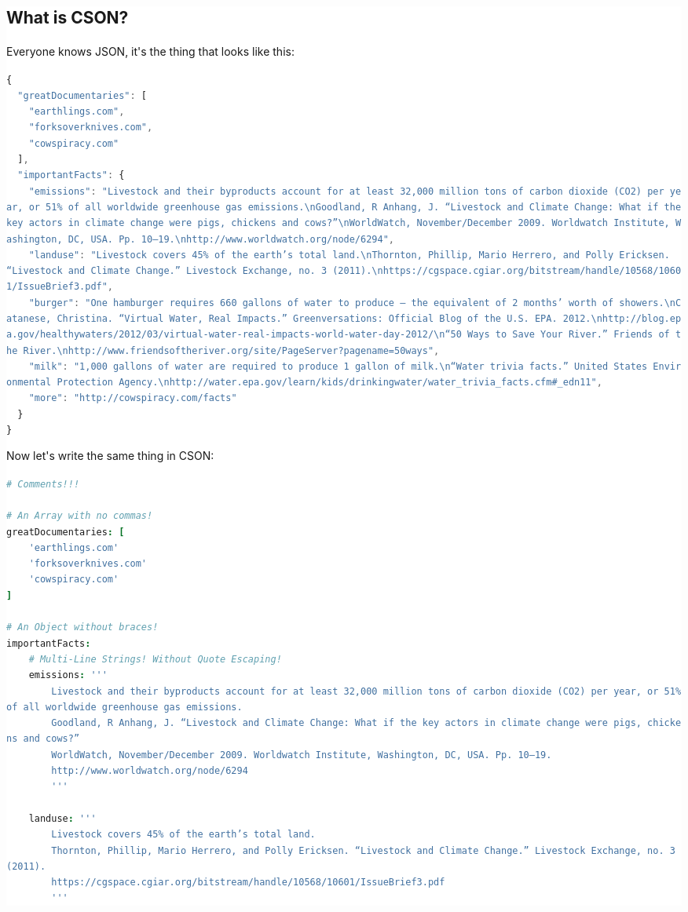 


## What is CSON?

Everyone knows JSON, it's the thing that looks like this:

``` javascript
{
  "greatDocumentaries": [
    "earthlings.com",
    "forksoverknives.com",
    "cowspiracy.com"
  ],
  "importantFacts": {
    "emissions": "Livestock and their byproducts account for at least 32,000 million tons of carbon dioxide (CO2) per year, or 51% of all worldwide greenhouse gas emissions.\nGoodland, R Anhang, J. “Livestock and Climate Change: What if the key actors in climate change were pigs, chickens and cows?”\nWorldWatch, November/December 2009. Worldwatch Institute, Washington, DC, USA. Pp. 10–19.\nhttp://www.worldwatch.org/node/6294",
    "landuse": "Livestock covers 45% of the earth’s total land.\nThornton, Phillip, Mario Herrero, and Polly Ericksen. “Livestock and Climate Change.” Livestock Exchange, no. 3 (2011).\nhttps://cgspace.cgiar.org/bitstream/handle/10568/10601/IssueBrief3.pdf",
    "burger": "One hamburger requires 660 gallons of water to produce – the equivalent of 2 months’ worth of showers.\nCatanese, Christina. “Virtual Water, Real Impacts.” Greenversations: Official Blog of the U.S. EPA. 2012.\nhttp://blog.epa.gov/healthywaters/2012/03/virtual-water-real-impacts-world-water-day-2012/\n“50 Ways to Save Your River.” Friends of the River.\nhttp://www.friendsoftheriver.org/site/PageServer?pagename=50ways",
    "milk": "1,000 gallons of water are required to produce 1 gallon of milk.\n“Water trivia facts.” United States Environmental Protection Agency.\nhttp://water.epa.gov/learn/kids/drinkingwater/water_trivia_facts.cfm#_edn11",
    "more": "http://cowspiracy.com/facts"
  }
}
```

Now let's write the same thing in CSON:

``` coffeescript
# Comments!!!

# An Array with no commas!
greatDocumentaries: [
	'earthlings.com'
	'forksoverknives.com'
	'cowspiracy.com'
]

# An Object without braces!
importantFacts:
	# Multi-Line Strings! Without Quote Escaping!
	emissions: '''
		Livestock and their byproducts account for at least 32,000 million tons of carbon dioxide (CO2) per year, or 51% of all worldwide greenhouse gas emissions.
		Goodland, R Anhang, J. “Livestock and Climate Change: What if the key actors in climate change were pigs, chickens and cows?”
		WorldWatch, November/December 2009. Worldwatch Institute, Washington, DC, USA. Pp. 10–19.
		http://www.worldwatch.org/node/6294
		'''

	landuse: '''
		Livestock covers 45% of the earth’s total land.
		Thornton, Phillip, Mario Herrero, and Polly Ericksen. “Livestock and Climate Change.” Livestock Exchange, no. 3 (2011).
		https://cgspace.cgiar.org/bitstream/handle/10568/10601/IssueBrief3.pdf
		'''
```